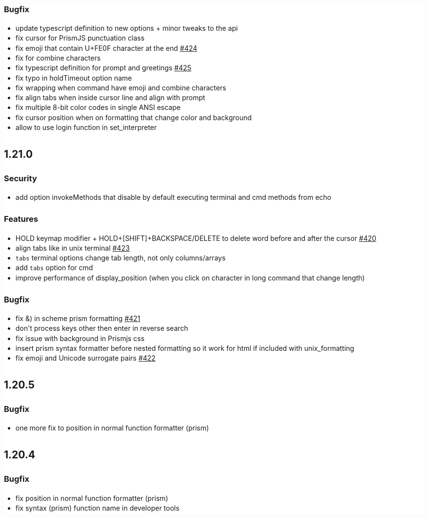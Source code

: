### Bugfix
* update typescript definition to new options + minor tweaks to the api
* fix cursor for PrismJS punctuation class
* fix emoji that contain U+FE0F character at the end [#424](https://github.com/jcubic/jquery.terminal/issues/424)
* fix for combine characters
* fix typescript definition for prompt and greetings [#425](https://github.com/jcubic/jquery.terminal/issues/425)
* fix typo in holdTimeout option name
* fix wrapping when command have emoji and combine characters
* fix align tabs when inside cursor line and align with prompt
* fix multiple 8-bit color codes in single ANSI escape
* fix cursor position when on formatting that change color and background
* allow to use login function in set_interpreter

## 1.21.0
### Security
* add option invokeMethods that disable by default executing terminal and cmd methods from echo

### Features
* HOLD keymap modifier + HOLD+[SHIFT]+BACKSPACE/DELETE to delete word before and after the cursor [#420](https://github.com/jcubic/jquery.terminal/issues/420)
* align tabs like in unix terminal [#423](https://github.com/jcubic/jquery.terminal/issues/423)
* `tabs` terminal options change tab length, not only columns/arrays
* add `tabs` option for cmd
* improve performance of display_position (when you click on character in long command that change length)

### Bugfix
* fix &) in scheme prism formatting [#421](https://github.com/jcubic/jquery.terminal/issues/421)
* don't process keys other then enter in reverse search
* fix issue with background in Prismjs css
* insert prism syntax formatter before nested formatting so it work for html if included with unix_formatting
* fix emoji and Unicode surrogate pairs [#422](https://github.com/jcubic/jquery.terminal/issues/422)

## 1.20.5
### Bugfix
* one more fix to position in normal function formatter (prism)

## 1.20.4
### Bugfix
* fix position in normal function formatter (prism)
* fix syntax (prism) function name in developer tools
